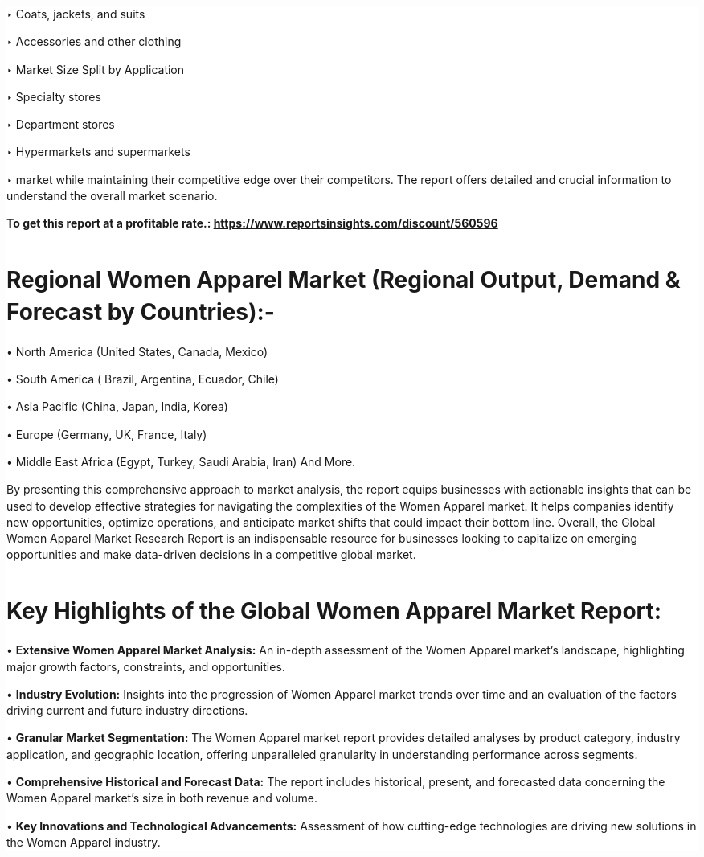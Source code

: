    ‣ Coats, jackets, and suits

   ‣ Accessories and other clothing

‣ Market Size Split by Application

   ‣ Specialty stores

   ‣ Department stores

   ‣ Hypermarkets and supermarkets

   ‣  market while maintaining their competitive edge over their competitors. The report offers detailed and crucial information to understand the overall market scenario.

<strong>To get this report at a profitable rate.: <a href=https://www.reportsinsights.com/discount/560596>https://www.reportsinsights.com/discount/560596</a></strong></font>

# <strong>Regional Women Apparel Market (Regional Output, Demand &amp; Forecast by Countries):-</strong>

• North America (United States, Canada, Mexico)

• South America ( Brazil, Argentina, Ecuador, Chile)

• Asia Pacific (China, Japan, India, Korea)

• Europe (Germany, UK, France, Italy)

• Middle East Africa (Egypt, Turkey, Saudi Arabia, Iran) And More.

By presenting this comprehensive approach to market analysis, the report equips businesses with actionable insights that can be used to develop effective strategies for navigating the complexities of the Women Apparel market. It helps companies identify new opportunities, optimize operations, and anticipate market shifts that could impact their bottom line. Overall, the Global Women Apparel Market Research Report is an indispensable resource for businesses looking to capitalize on emerging opportunities and make data-driven decisions in a competitive global market.

# <strong>Key Highlights of the Global Women Apparel Market Report:</strong>

• <strong>Extensive Women Apparel Market Analysis:</strong> An in-depth assessment of the Women Apparel market’s landscape, highlighting major growth factors, constraints, and opportunities.

• <strong>Industry Evolution:</strong> Insights into the progression of Women Apparel market trends over time and an evaluation of the factors driving current and future industry directions.

• <strong>Granular Market Segmentation:</strong> The Women Apparel market report provides detailed analyses by product category, industry application, and geographic location, offering unparalleled granularity in understanding performance across segments.

• <strong>Comprehensive Historical and Forecast Data:</strong> The report includes historical, present, and forecasted data concerning the Women Apparel market’s size in both revenue and volume.

• <strong>Key Innovations and Technological Advancements:</strong> Assessment of how cutting-edge technologies are driving new solutions in the Women Apparel industry.
